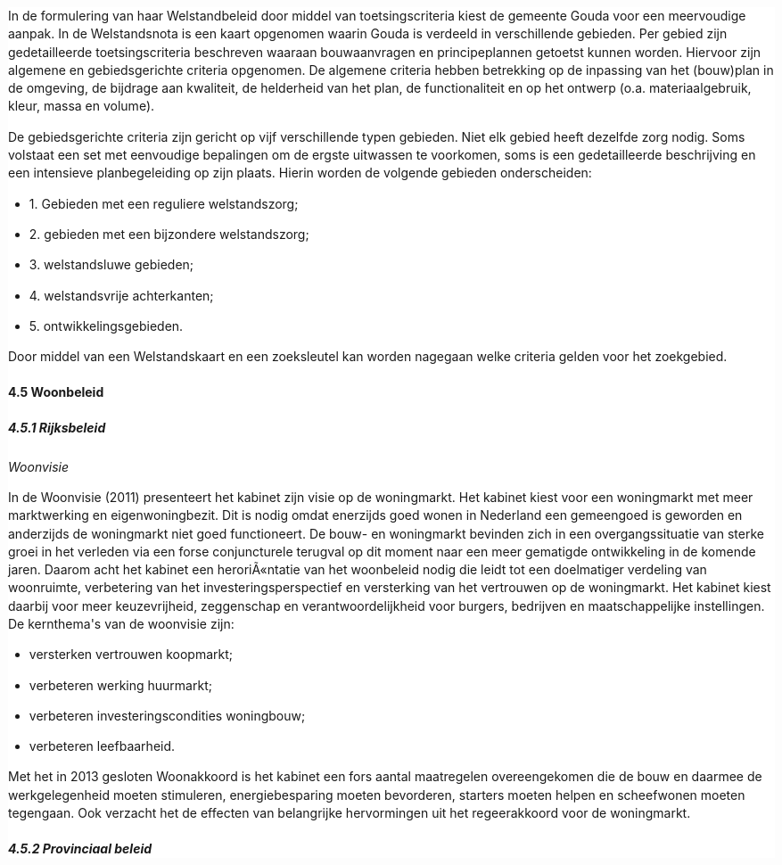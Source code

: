 In de formulering van haar Welstandbeleid door middel van toetsingscriteria kiest de gemeente Gouda voor een meervoudige aanpak. In de Welstandsnota is een kaart opgenomen waarin Gouda is verdeeld in verschillende gebieden. Per gebied zijn gedetailleerde toetsingscriteria beschreven waaraan bouwaanvragen en principeplannen getoetst kunnen worden. Hiervoor zijn algemene en gebiedsgerichte criteria opgenomen. De algemene criteria hebben betrekking op de inpassing van het (bouw)plan in de omgeving, de bijdrage aan kwaliteit, de helderheid van het plan, de functionaliteit en op het ontwerp (o.a. materiaalgebruik, kleur, massa en volume).

De gebiedsgerichte criteria zijn gericht op vijf verschillende typen gebieden. Niet elk gebied heeft dezelfde zorg nodig. Soms volstaat een set met eenvoudige bepalingen om de ergste uitwassen te voorkomen, soms is een gedetailleerde beschrijving en een intensieve planbegeleiding op zijn plaats. Hierin worden de volgende gebieden onderscheiden:

* 1\. Gebieden met een reguliere welstandszorg;

* 2\. gebieden met een bijzondere welstandszorg;

* 3\. welstandsluwe gebieden;

* 4\. welstandsvrije achterkanten;

* 5\. ontwikkelingsgebieden.

Door middel van een Welstandskaart en een zoeksleutel kan worden nagegaan welke criteria gelden voor het zoekgebied.

#### 4\.5 Woonbeleid

##### 4\.5\.1 Rijksbeleid

*Woonvisie*

In de Woonvisie (2011\) presenteert het kabinet zijn visie op de woningmarkt. Het kabinet kiest voor een woningmarkt met meer marktwerking en eigenwoningbezit. Dit is nodig omdat enerzijds goed wonen in Nederland een gemeengoed is geworden en anderzijds de woningmarkt niet goed functioneert. De bouw\- en woningmarkt bevinden zich in een overgangssituatie van sterke groei in het verleden via een forse conjuncturele terugval op dit moment naar een meer gematigde ontwikkeling in de komende jaren. Daarom acht het kabinet een heroriÃ«ntatie van het woonbeleid nodig die leidt tot een doelmatiger verdeling van woonruimte, verbetering van het investeringsperspectief en versterking van het vertrouwen op de woningmarkt. Het kabinet kiest daarbij voor meer keuzevrijheid, zeggenschap en verantwoordelijkheid voor burgers, bedrijven en maatschappelijke instellingen. De kernthema's van de woonvisie zijn:

* versterken vertrouwen koopmarkt;

* verbeteren werking huurmarkt;

* verbeteren investeringscondities woningbouw;

* verbeteren leefbaarheid.

Met het in 2013 gesloten Woonakkoord is het kabinet een fors aantal maatregelen overeengekomen die de bouw en daarmee de werkgelegenheid moeten stimuleren, energiebesparing moeten bevorderen, starters moeten helpen en scheefwonen moeten tegengaan. Ook verzacht het de effecten van belangrijke hervormingen uit het regeerakkoord voor de woningmarkt.

##### 4\.5\.2 Provinciaal beleid
